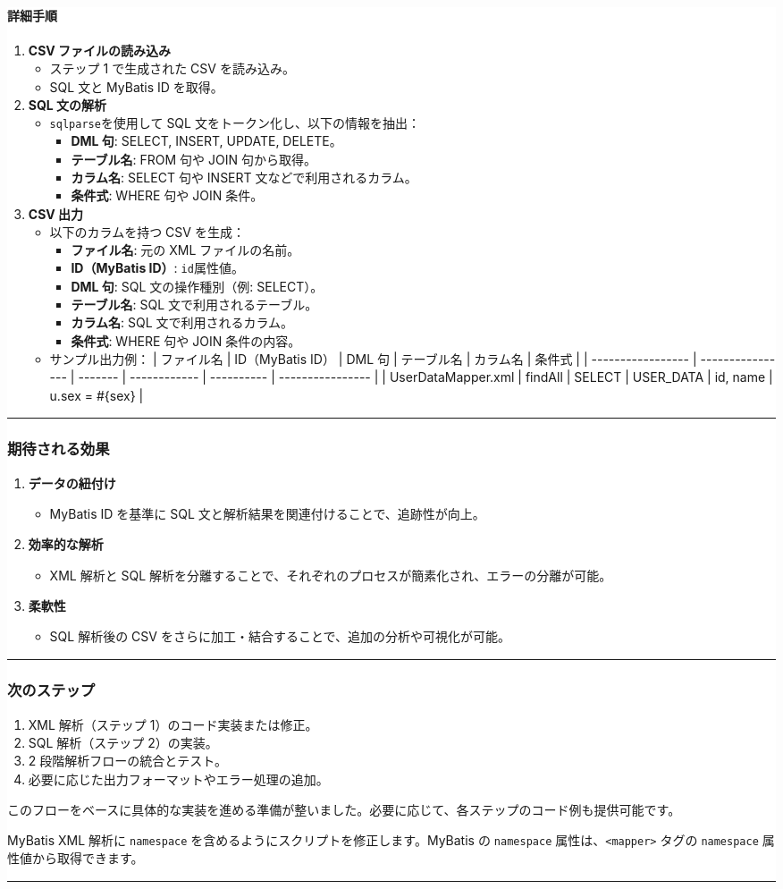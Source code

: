 #### **詳細手順**

1. **CSV ファイルの読み込み**
   - ステップ 1 で生成された CSV を読み込み。
   - SQL 文と MyBatis ID を取得。
2. **SQL 文の解析**
   - `sqlparse`を使用して SQL 文をトークン化し、以下の情報を抽出：
     - **DML 句**: SELECT, INSERT, UPDATE, DELETE。
     - **テーブル名**: FROM 句や JOIN 句から取得。
     - **カラム名**: SELECT 句や INSERT 文などで利用されるカラム。
     - **条件式**: WHERE 句や JOIN 条件。
3. **CSV 出力**
   - 以下のカラムを持つ CSV を生成：
     - **ファイル名**: 元の XML ファイルの名前。
     - **ID（MyBatis ID）**: `id`属性値。
     - **DML 句**: SQL 文の操作種別（例: SELECT）。
     - **テーブル名**: SQL 文で利用されるテーブル。
     - **カラム名**: SQL 文で利用されるカラム。
     - **条件式**: WHERE 句や JOIN 条件の内容。
   - サンプル出力例：
     | ファイル名 | ID（MyBatis ID） | DML 句 | テーブル名 | カラム名 | 条件式 |
     | ----------------- | ---------------- | ------- | ------------ | ---------- | ---------------- |
     | UserDataMapper.xml | findAll | SELECT | USER_DATA | id, name | u.sex = #{sex} |

---

### **期待される効果**

1. **データの紐付け**

   - MyBatis ID を基準に SQL 文と解析結果を関連付けることで、追跡性が向上。

2. **効率的な解析**

   - XML 解析と SQL 解析を分離することで、それぞれのプロセスが簡素化され、エラーの分離が可能。

3. **柔軟性**
   - SQL 解析後の CSV をさらに加工・結合することで、追加の分析や可視化が可能。

---

### **次のステップ**

1. XML 解析（ステップ 1）のコード実装または修正。
2. SQL 解析（ステップ 2）の実装。
3. 2 段階解析フローの統合とテスト。
4. 必要に応じた出力フォーマットやエラー処理の追加。

このフローをベースに具体的な実装を進める準備が整いました。必要に応じて、各ステップのコード例も提供可能です。

MyBatis XML 解析に `namespace` を含めるようにスクリプトを修正します。MyBatis の `namespace` 属性は、`<mapper>` タグの `namespace` 属性値から取得できます。

---
